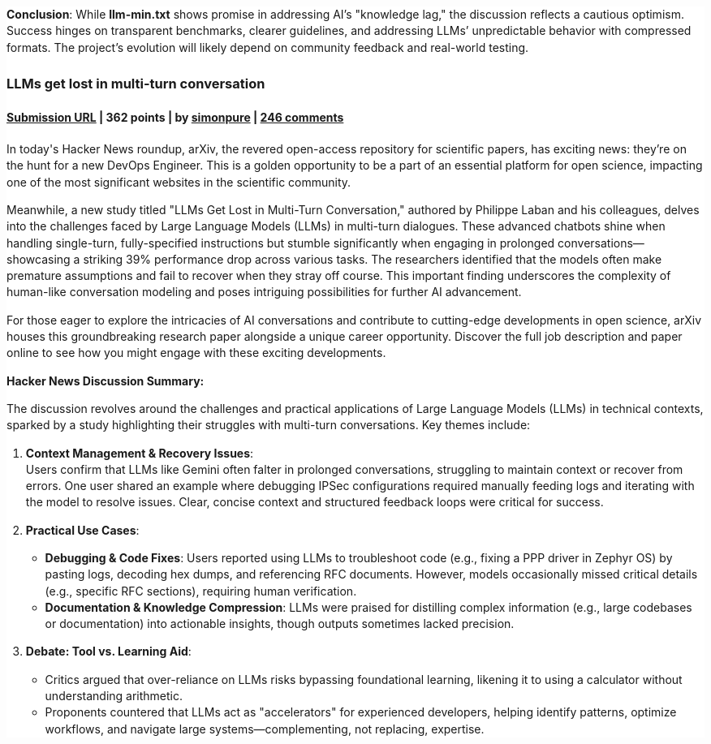 **Conclusion**: While **llm-min.txt** shows promise in addressing AI’s "knowledge lag," the discussion reflects a cautious optimism. Success hinges on transparent benchmarks, clearer guidelines, and addressing LLMs’ unpredictable behavior with compressed formats. The project’s evolution will likely depend on community feedback and real-world testing.

### LLMs get lost in multi-turn conversation

#### [Submission URL](https://arxiv.org/abs/2505.06120) | 362 points | by [simonpure](https://news.ycombinator.com/user?id=simonpure) | [246 comments](https://news.ycombinator.com/item?id=43991256)

In today's Hacker News roundup, arXiv, the revered open-access repository for scientific papers, has exciting news: they’re on the hunt for a new DevOps Engineer. This is a golden opportunity to be a part of an essential platform for open science, impacting one of the most significant websites in the scientific community.

Meanwhile, a new study titled "LLMs Get Lost in Multi-Turn Conversation," authored by Philippe Laban and his colleagues, delves into the challenges faced by Large Language Models (LLMs) in multi-turn dialogues. These advanced chatbots shine when handling single-turn, fully-specified instructions but stumble significantly when engaging in prolonged conversations—showcasing a striking 39% performance drop across various tasks. The researchers identified that the models often make premature assumptions and fail to recover when they stray off course. This important finding underscores the complexity of human-like conversation modeling and poses intriguing possibilities for further AI advancement. 

For those eager to explore the intricacies of AI conversations and contribute to cutting-edge developments in open science, arXiv houses this groundbreaking research paper alongside a unique career opportunity. Discover the full job description and paper online to see how you might engage with these exciting developments.

**Hacker News Discussion Summary:**

The discussion revolves around the challenges and practical applications of Large Language Models (LLMs) in technical contexts, sparked by a study highlighting their struggles with multi-turn conversations. Key themes include:

1. **Context Management & Recovery Issues**:  
   Users confirm that LLMs like Gemini often falter in prolonged conversations, struggling to maintain context or recover from errors. One user shared an example where debugging IPSec configurations required manually feeding logs and iterating with the model to resolve issues. Clear, concise context and structured feedback loops were critical for success.

2. **Practical Use Cases**:  
   - **Debugging & Code Fixes**: Users reported using LLMs to troubleshoot code (e.g., fixing a PPP driver in Zephyr OS) by pasting logs, decoding hex dumps, and referencing RFC documents. However, models occasionally missed critical details (e.g., specific RFC sections), requiring human verification.  
   - **Documentation & Knowledge Compression**: LLMs were praised for distilling complex information (e.g., large codebases or documentation) into actionable insights, though outputs sometimes lacked precision.

3. **Debate: Tool vs. Learning Aid**:  
   - Critics argued that over-reliance on LLMs risks bypassing foundational learning, likening it to using a calculator without understanding arithmetic.  
   - Proponents countered that LLMs act as "accelerators" for experienced developers, helping identify patterns, optimize workflows, and navigate large systems—complementing, not replacing, expertise.
